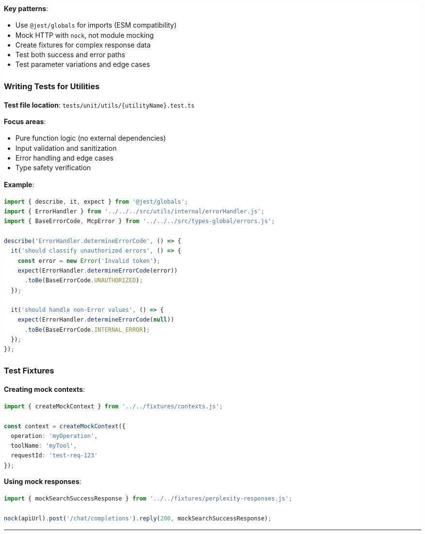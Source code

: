**Key patterns**:
- Use `@jest/globals` for imports (ESM compatibility)
- Mock HTTP with `nock`, not module mocking
- Create fixtures for complex response data
- Test both success and error paths
- Test parameter variations and edge cases

### Writing Tests for Utilities

**Test file location**: `tests/unit/utils/{utilityName}.test.ts`

**Focus areas**:
- Pure function logic (no external dependencies)
- Input validation and sanitization
- Error handling and edge cases
- Type safety verification

**Example**:
```typescript
import { describe, it, expect } from '@jest/globals';
import { ErrorHandler } from '../../../src/utils/internal/errorHandler.js';
import { BaseErrorCode, McpError } from '../../../src/types-global/errors.js';

describe('ErrorHandler.determineErrorCode', () => {
  it('should classify unauthorized errors', () => {
    const error = new Error('Invalid token');
    expect(ErrorHandler.determineErrorCode(error))
      .toBe(BaseErrorCode.UNAUTHORIZED);
  });

  it('should handle non-Error values', () => {
    expect(ErrorHandler.determineErrorCode(null))
      .toBe(BaseErrorCode.INTERNAL_ERROR);
  });
});
```

### Test Fixtures

**Creating mock contexts**:
```typescript
import { createMockContext } from '../../fixtures/contexts.js';

const context = createMockContext({
  operation: 'myOperation',
  toolName: 'myTool',
  requestId: 'test-req-123'
});
```

**Using mock responses**:
```typescript
import { mockSearchSuccessResponse } from '../../fixtures/perplexity-responses.js';

nock(apiUrl).post('/chat/completions').reply(200, mockSearchSuccessResponse);
```

---